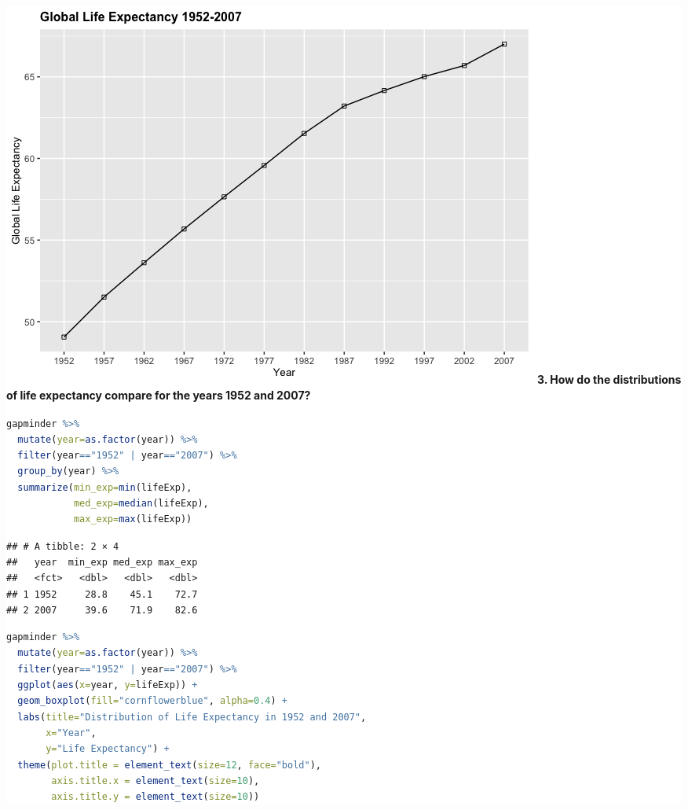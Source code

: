 ![](hw11_files/figure-html/unnamed-chunk-10-1.png)
**3. How do the distributions of life expectancy compare for the years 1952 and 2007?**


```r
gapminder %>% 
  mutate(year=as.factor(year)) %>% 
  filter(year=="1952" | year=="2007") %>% 
  group_by(year) %>% 
  summarize(min_exp=min(lifeExp),
            med_exp=median(lifeExp),
            max_exp=max(lifeExp))
```

```
## # A tibble: 2 × 4
##   year  min_exp med_exp max_exp
##   <fct>   <dbl>   <dbl>   <dbl>
## 1 1952     28.8    45.1    72.7
## 2 2007     39.6    71.9    82.6
```


```r
gapminder %>% 
  mutate(year=as.factor(year)) %>% 
  filter(year=="1952" | year=="2007") %>% 
  ggplot(aes(x=year, y=lifeExp)) +
  geom_boxplot(fill="cornflowerblue", alpha=0.4) +
  labs(title="Distribution of Life Expectancy in 1952 and 2007",
       x="Year",
       y="Life Expectancy") +
  theme(plot.title = element_text(size=12, face="bold"),
        axis.title.x = element_text(size=10),
        axis.title.y = element_text(size=10))
```
